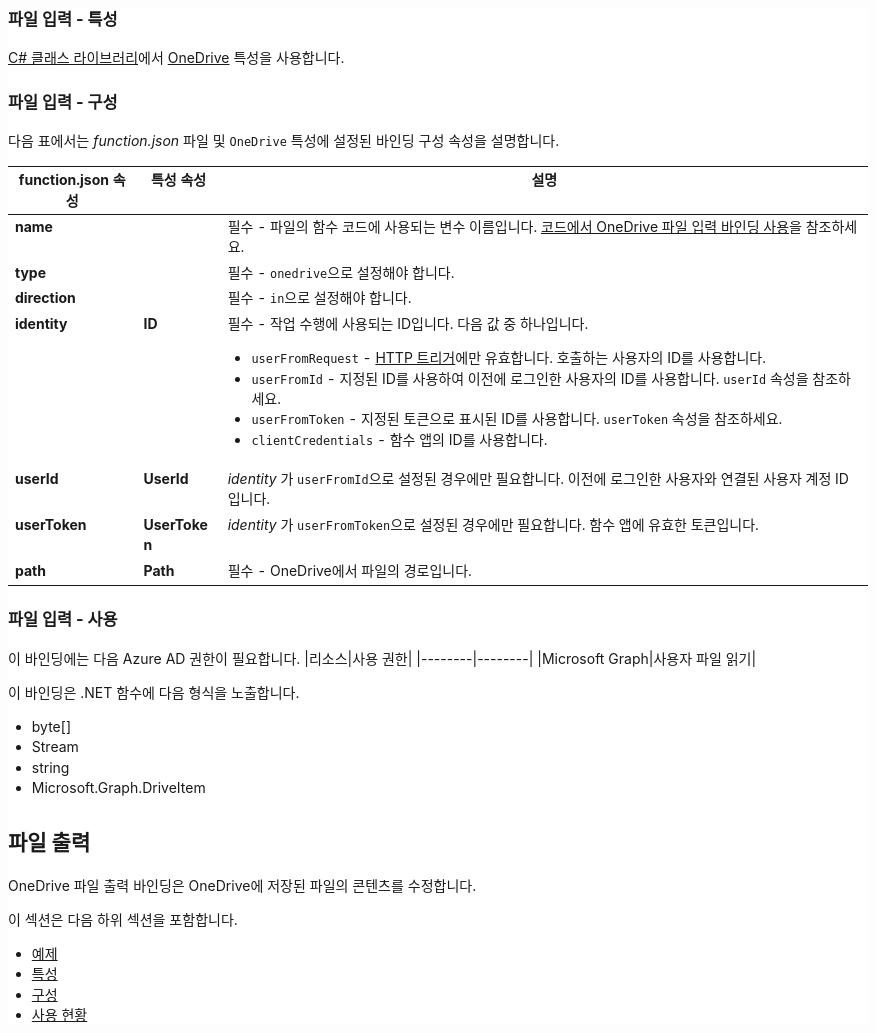 ### <a name="file-input---attributes"></a>파일 입력 - 특성

[C# 클래스 라이브러리](functions-dotnet-class-library.md)에서 [OneDrive](https://github.com/Azure/azure-functions-microsoftgraph-extension/blob/master/src/MicrosoftGraphBinding/Bindings/OneDriveAttribute.cs) 특성을 사용합니다.

### <a name="file-input---configuration"></a>파일 입력 - 구성

다음 표에서는 *function.json* 파일 및 `OneDrive` 특성에 설정된 바인딩 구성 속성을 설명합니다.

|function.json 속성 | 특성 속성 |설명|
|---------|---------|----------------------|
|**name**||필수 - 파일의 함수 코드에 사용되는 변수 이름입니다. [코드에서 OneDrive 파일 입력 바인딩 사용](#onedrive-input-code)을 참조하세요.|
|**type**||필수 - `onedrive`으로 설정해야 합니다.|
|**direction**||필수 - `in`으로 설정해야 합니다.|
|**identity**|**ID**|필수 - 작업 수행에 사용되는 ID입니다. 다음 값 중 하나입니다.<ul><li><code>userFromRequest</code> - [HTTP 트리거]에만 유효합니다. 호출하는 사용자의 ID를 사용합니다.</li><li><code>userFromId</code> - 지정된 ID를 사용하여 이전에 로그인한 사용자의 ID를 사용합니다. <code>userId</code> 속성을 참조하세요.</li><li><code>userFromToken</code> - 지정된 토큰으로 표시된 ID를 사용합니다. <code>userToken</code> 속성을 참조하세요.</li><li><code>clientCredentials</code> - 함수 앱의 ID를 사용합니다.</li></ul>|
|**userId**|**UserId**  |_identity_ 가 `userFromId`으로 설정된 경우에만 필요합니다. 이전에 로그인한 사용자와 연결된 사용자 계정 ID입니다.|
|**userToken**|**UserToken**|_identity_ 가 `userFromToken`으로 설정된 경우에만 필요합니다. 함수 앱에 유효한 토큰입니다. |
|**path**|**Path**|필수 - OneDrive에서 파일의 경로입니다.|

<a name="onedrive-input-code"></a>
### <a name="file-input---usage"></a>파일 입력 - 사용

이 바인딩에는 다음 Azure AD 권한이 필요합니다.
|리소스|사용 권한|
|--------|--------|
|Microsoft Graph|사용자 파일 읽기|

이 바인딩은 .NET 함수에 다음 형식을 노출합니다.
- byte[]
- Stream
- string
- Microsoft.Graph.DriveItem






<a name="onedrive-output"></a>
## <a name="file-output"></a>파일 출력

OneDrive 파일 출력 바인딩은 OneDrive에 저장된 파일의 콘텐츠를 수정합니다.

이 섹션은 다음 하위 섹션을 포함합니다.

* [예제](#file-output---example)
* [특성](#file-output---attributes)
* [구성](#file-output---configuration)
* [사용 현황](#file-output---usage)


[HTTP 트리거]: functions-bindings-http-webhook.md
[Microsoft Graph에서 웹후크 작업]: https://developer.microsoft.com/graph/docs/api-reference/v1.0/resources/webhooks